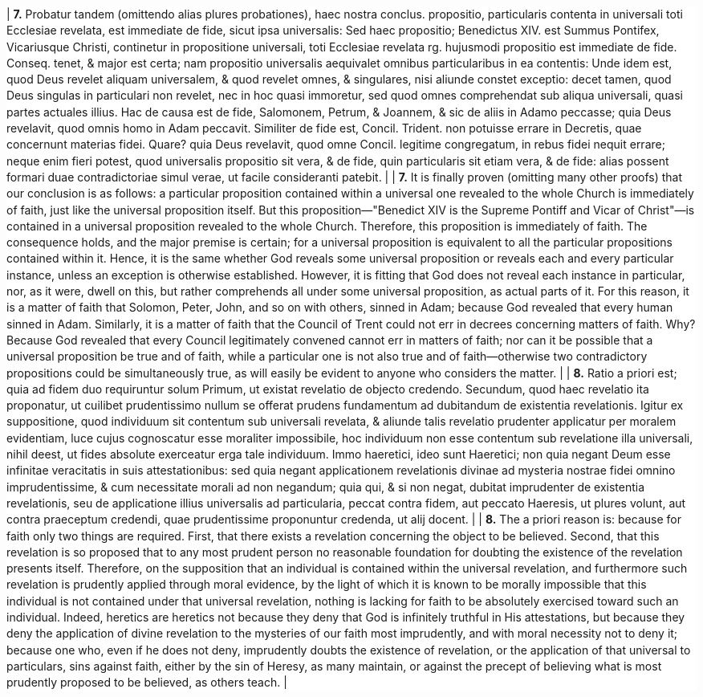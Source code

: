 | **7.** Probatur tandem (omittendo alias plures probationes), haec nostra conclus. propositio, particularis contenta in universali toti Ecclesiae revelata, est immediate de fide, sicut ipsa universalis: Sed haec propositio; Benedictus XIV. est Summus Pontifex, Vicariusque Christi, continetur in propositione universali, toti Ecclesiae revelata rg. hujusmodi propositio est immediate de fide. Conseq. tenet, & major est certa; nam propositio universalis aequivalet omnibus particularibus in ea contentis: Unde idem est, quod Deus revelet aliquam universalem, & quod revelet omnes, & singulares, nisi aliunde constet exceptio: decet tamen, quod Deus singulas in particulari non revelet, nec in hoc quasi immoretur, sed quod omnes comprehendat sub aliqua universali, quasi partes actuales illius. Hac de causa est de fide, Salomonem, Petrum, & Joannem, & sic de aliis in Adamo peccasse; quia Deus revelavit, quod omnis homo in Adam peccavit. Similiter de fide est, Concil. Trident. non potuisse errare in Decretis, quae concernunt materias fidei. Quare? quia Deus revelavit, quod omne Concil. legitime congregatum, in rebus fidei nequit errare; neque enim fieri potest, quod universalis propositio sit vera, & de fide, quin particularis sit etiam vera, & de fide: alias possent formari duae contradictoriae simul verae, ut facile consideranti patebit. | | **7.** It is finally proven (omitting many other proofs) that our conclusion is as follows: a particular proposition contained within a universal one revealed to the whole Church is immediately of faith, just like the universal proposition itself. But this proposition—"Benedict XIV is the Supreme Pontiff and Vicar of Christ"—is contained in a universal proposition revealed to the whole Church. Therefore, this proposition is immediately of faith. The consequence holds, and the major premise is certain; for a universal proposition is equivalent to all the particular propositions contained within it. Hence, it is the same whether God reveals some universal proposition or reveals each and every particular instance, unless an exception is otherwise established. However, it is fitting that God does not reveal each instance in particular, nor, as it were, dwell on this, but rather comprehends all under some universal proposition, as actual parts of it. For this reason, it is a matter of faith that Solomon, Peter, John, and so on with others, sinned in Adam; because God revealed that every human sinned in Adam. Similarly, it is a matter of faith that the Council of Trent could not err in decrees concerning matters of faith. Why? Because God revealed that every Council legitimately convened cannot err in matters of faith; nor can it be possible that a universal proposition be true and of faith, while a particular one is not also true and of faith—otherwise two contradictory propositions could be simultaneously true, as will easily be evident to anyone who considers the matter. |
| **8.** Ratio a priori est; quia ad fidem duo requiruntur solum Primum, ut existat revelatio de objecto credendo. Secundum, quod haec revelatio ita proponatur, ut cuilibet prudentissimo nullum se offerat prudens fundamentum ad dubitandum de existentia revelationis. Igitur ex suppositione, quod individuum sit contentum sub universali revelata, & aliunde talis revelatio prudenter applicatur per moralem evidentiam, luce cujus cognoscatur esse moraliter impossibile, hoc individuum non esse contentum sub revelatione illa universali, nihil deest, ut fides absolute exerceatur erga tale individuum. Immo haeretici, ideo sunt Haeretici; non quia negant Deum esse infinitae veracitatis in suis attestationibus: sed quia negant applicationem revelationis divinae ad mysteria nostrae fidei omnino imprudentissime, & cum necessitate morali ad non negandum; quia qui, & si non negat, dubitat imprudenter de existentia revelationis, seu de applicatione illius universalis ad particularia, peccat contra fidem, aut peccato Haeresis, ut plures volunt, aut contra praeceptum credendi, quae prudentissime proponuntur credenda, ut alij docent. | | **8.** The a priori reason is: because for faith only two things are required. First, that there exists a revelation concerning the object to be believed. Second, that this revelation is so proposed that to any most prudent person no reasonable foundation for doubting the existence of the revelation presents itself. Therefore, on the supposition that an individual is contained within the universal revelation, and furthermore such revelation is prudently applied through moral evidence, by the light of which it is known to be morally impossible that this individual is not contained under that universal revelation, nothing is lacking for faith to be absolutely exercised toward such an individual. Indeed, heretics are heretics not because they deny that God is infinitely truthful in His attestations, but because they deny the application of divine revelation to the mysteries of our faith most imprudently, and with moral necessity not to deny it; because one who, even if he does not deny, imprudently doubts the existence of revelation, or the application of that universal to particulars, sins against faith, either by the sin of Heresy, as many maintain, or against the precept of believing what is most prudently proposed to be believed, as others teach. |